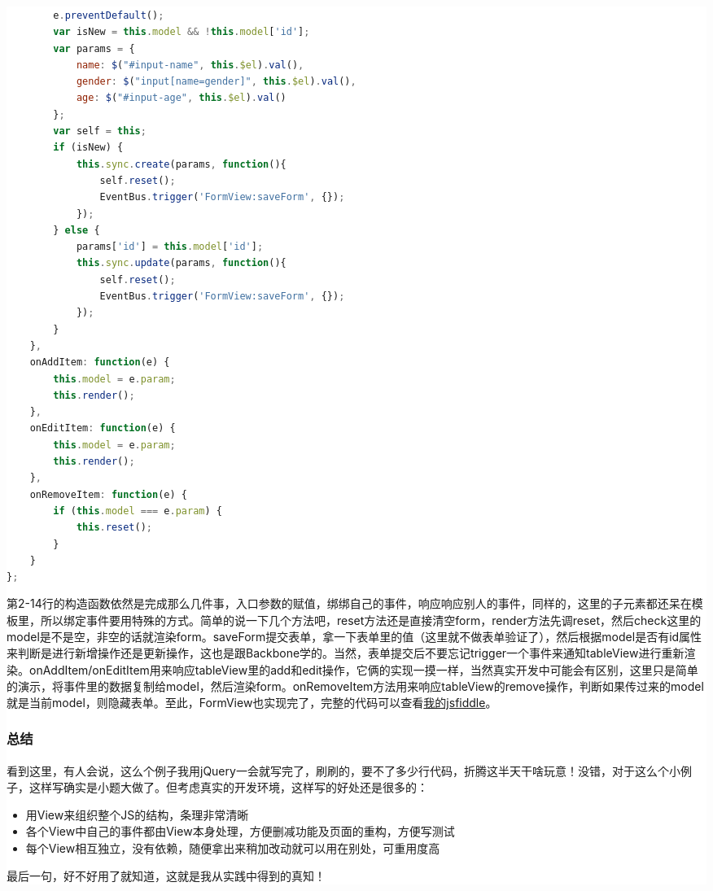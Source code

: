 ``` javascript
        e.preventDefault();
        var isNew = this.model && !this.model['id'];
        var params = {
            name: $("#input-name", this.$el).val(),
            gender: $("input[name=gender]", this.$el).val(),
            age: $("#input-age", this.$el).val()
        };
        var self = this;
        if (isNew) {
            this.sync.create(params, function(){
                self.reset();
                EventBus.trigger('FormView:saveForm', {});
            });
        } else {
            params['id'] = this.model['id'];
            this.sync.update(params, function(){
                self.reset();
                EventBus.trigger('FormView:saveForm', {});
            });
        }
    },
    onAddItem: function(e) {
        this.model = e.param;
        this.render();
    },
    onEditItem: function(e) {
        this.model = e.param;
        this.render();
    },
    onRemoveItem: function(e) {
        if (this.model === e.param) {
            this.reset();
        }
    }
};
```

第2-14行的构造函数依然是完成那么几件事，入口参数的赋值，绑绑自己的事件，响应响应别人的事件，同样的，这里的子元素都还呆在模板里，所以绑定事件要用特殊的方式。简单的说一下几个方法吧，reset方法还是直接清空form，render方法先调reset，然后check这里的model是不是空，非空的话就渲染form。saveForm提交表单，拿一下表单里的值（这里就不做表单验证了），然后根据model是否有id属性来判断是进行新增操作还是更新操作，这也是跟Backbone学的。当然，表单提交后不要忘记trigger一个事件来通知tableView进行重新渲染。onAddItem/onEditItem用来响应tableView里的add和edit操作，它俩的实现一摸一样，当然真实开发中可能会有区别，这里只是简单的演示，将事件里的数据复制给model，然后渲染form。onRemoveItem方法用来响应tableView的remove操作，判断如果传过来的model就是当前model，则隐藏表单。至此，FormView也实现完了，完整的代码可以查看[我的jsfiddle](http://jsfiddle.net/PinkyJie/SN7vh/)。

### 总结

看到这里，有人会说，这么个例子我用jQuery一会就写完了，刷刷的，要不了多少行代码，折腾这半天干啥玩意！没错，对于这么个小例子，这样写确实是小题大做了。但考虑真实的开发环境，这样写的好处还是很多的：

* 用View来组织整个JS的结构，条理非常清晰
* 各个View中自己的事件都由View本身处理，方便删减功能及页面的重构，方便写测试
* 每个View相互独立，没有依赖，随便拿出来稍加改动就可以用在别处，可重用度高

最后一句，好不好用了就知道，这就是我从实践中得到的真知！
